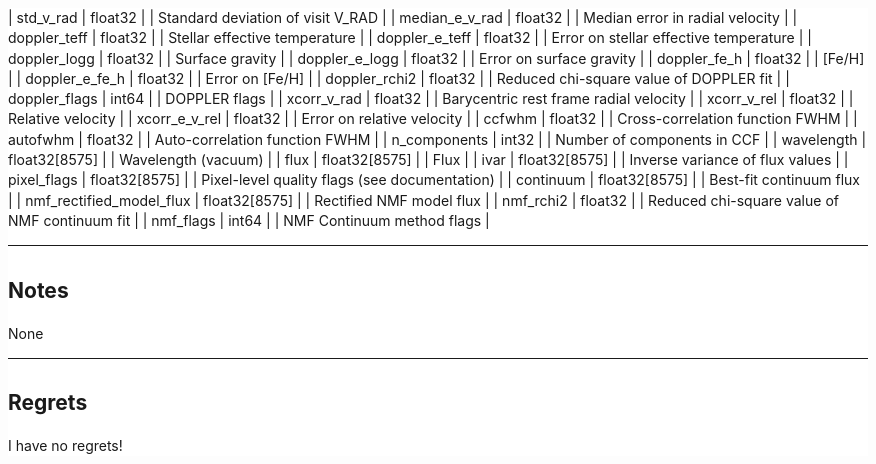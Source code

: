  | std_v_rad | float32 |  | Standard deviation of visit V_RAD  |
 | median_e_v_rad | float32 |  | Median error in radial velocity  |
 | doppler_teff | float32 |  | Stellar effective temperature  |
 | doppler_e_teff | float32 |  | Error on stellar effective temperature  |
 | doppler_logg | float32 |  | Surface gravity  |
 | doppler_e_logg | float32 |  | Error on surface gravity  |
 | doppler_fe_h | float32 |  | [Fe/H]  |
 | doppler_e_fe_h | float32 |  | Error on [Fe/H]  |
 | doppler_rchi2 | float32 |  | Reduced chi-square value of DOPPLER fit |
 | doppler_flags | int64 |  | DOPPLER flags |
 | xcorr_v_rad | float32 |  | Barycentric rest frame radial velocity  |
 | xcorr_v_rel | float32 |  | Relative velocity  |
 | xcorr_e_v_rel | float32 |  | Error on relative velocity  |
 | ccfwhm | float32 |  | Cross-correlation function FWHM |
 | autofwhm | float32 |  | Auto-correlation function FWHM |
 | n_components | int32 |  | Number of components in CCF |
 | wavelength | float32[8575] |  | Wavelength (vacuum)  |
 | flux | float32[8575] |  | Flux  |
 | ivar | float32[8575] |  | Inverse variance of flux values |
 | pixel_flags | float32[8575] |  | Pixel-level quality flags (see documentation) |
 | continuum | float32[8575] |  | Best-fit continuum flux |
 | nmf_rectified_model_flux | float32[8575] |  | Rectified NMF model flux |
 | nmf_rchi2 | float32 |  | Reduced chi-square value of NMF continuum fit |
 | nmf_flags | int64 |  | NMF Continuum method flags |



---
## Notes
None

---
## Regrets
I  have no regrets!